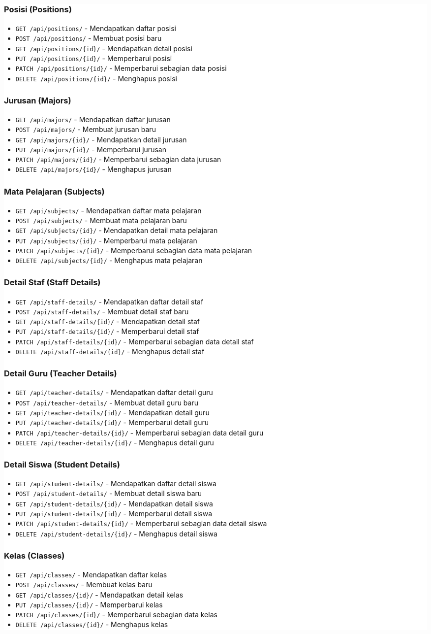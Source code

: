 ### Posisi (Positions)
- `GET /api/positions/` - Mendapatkan daftar posisi
- `POST /api/positions/` - Membuat posisi baru
- `GET /api/positions/{id}/` - Mendapatkan detail posisi
- `PUT /api/positions/{id}/` - Memperbarui posisi
- `PATCH /api/positions/{id}/` - Memperbarui sebagian data posisi
- `DELETE /api/positions/{id}/` - Menghapus posisi

### Jurusan (Majors)
- `GET /api/majors/` - Mendapatkan daftar jurusan
- `POST /api/majors/` - Membuat jurusan baru
- `GET /api/majors/{id}/` - Mendapatkan detail jurusan
- `PUT /api/majors/{id}/` - Memperbarui jurusan
- `PATCH /api/majors/{id}/` - Memperbarui sebagian data jurusan
- `DELETE /api/majors/{id}/` - Menghapus jurusan

### Mata Pelajaran (Subjects)
- `GET /api/subjects/` - Mendapatkan daftar mata pelajaran
- `POST /api/subjects/` - Membuat mata pelajaran baru
- `GET /api/subjects/{id}/` - Mendapatkan detail mata pelajaran
- `PUT /api/subjects/{id}/` - Memperbarui mata pelajaran
- `PATCH /api/subjects/{id}/` - Memperbarui sebagian data mata pelajaran
- `DELETE /api/subjects/{id}/` - Menghapus mata pelajaran

### Detail Staf (Staff Details)
- `GET /api/staff-details/` - Mendapatkan daftar detail staf
- `POST /api/staff-details/` - Membuat detail staf baru
- `GET /api/staff-details/{id}/` - Mendapatkan detail staf
- `PUT /api/staff-details/{id}/` - Memperbarui detail staf
- `PATCH /api/staff-details/{id}/` - Memperbarui sebagian data detail staf
- `DELETE /api/staff-details/{id}/` - Menghapus detail staf

### Detail Guru (Teacher Details)
- `GET /api/teacher-details/` - Mendapatkan daftar detail guru
- `POST /api/teacher-details/` - Membuat detail guru baru
- `GET /api/teacher-details/{id}/` - Mendapatkan detail guru
- `PUT /api/teacher-details/{id}/` - Memperbarui detail guru
- `PATCH /api/teacher-details/{id}/` - Memperbarui sebagian data detail guru
- `DELETE /api/teacher-details/{id}/` - Menghapus detail guru

### Detail Siswa (Student Details)
- `GET /api/student-details/` - Mendapatkan daftar detail siswa
- `POST /api/student-details/` - Membuat detail siswa baru
- `GET /api/student-details/{id}/` - Mendapatkan detail siswa
- `PUT /api/student-details/{id}/` - Memperbarui detail siswa
- `PATCH /api/student-details/{id}/` - Memperbarui sebagian data detail siswa
- `DELETE /api/student-details/{id}/` - Menghapus detail siswa

### Kelas (Classes)
- `GET /api/classes/` - Mendapatkan daftar kelas
- `POST /api/classes/` - Membuat kelas baru
- `GET /api/classes/{id}/` - Mendapatkan detail kelas
- `PUT /api/classes/{id}/` - Memperbarui kelas
- `PATCH /api/classes/{id}/` - Memperbarui sebagian data kelas
- `DELETE /api/classes/{id}/` - Menghapus kelas
